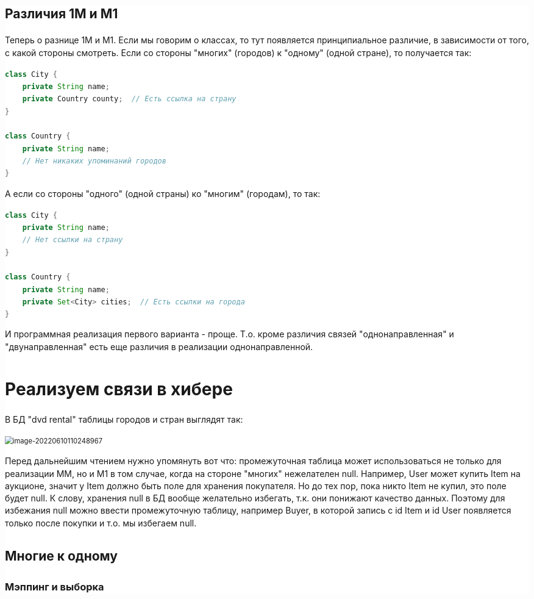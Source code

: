 ## Различия 1М и М1

Теперь о разнице 1М и М1. Если мы говорим о классах, то тут появляется принципиальное различие, в зависимости от того, с какой стороны смотреть. Если со стороны "многих" (городов) к "одному" (одной стране), то получается так:

```java
class City {
    private String name;
    private Country county;  // Есть ссылка на страну
}

class Country {
    private String name;
    // Нет никаких упоминаний городов
}
```

А если со стороны "одного" (одной страны) ко "многим" (городам), то так:

```java
class City {
    private String name;
    // Нет ссылки на страну
}

class Country {
    private String name;
	private Set<City> cities;  // Есть ссылки на города
}
```

И программная реализация первого варианта - проще. Т.о. кроме различия связей "однонаправленная" и "двунаправленная" есть еще различия в реализации однонаправленной.

# Реализуем связи в хибере

В БД "dvd rental" таблицы городов и стран выглядят так:

<img src="img/image-20220610110248967.png" alt="image-20220610110248967" style="zoom:80%;" />

Перед дальнейшим чтением нужно упомянуть вот что: промежуточная таблица может использоваться не только для реализации ММ, но и М1 в том случае, когда на стороне "многих" нежелателен null. Например, User может купить Item на аукционе, значит у Item должно быть поле для хранения покупателя. Но до тех пор, пока никто Item не купил, это поле будет null. К слову, хранения null в БД вообще желательно избегать, т.к. они понижают качество данных. Поэтому для избежания null можно ввести промежуточную таблицу, например Buyer, в которой запись с id Item и id User появляется только после покупки и т.о. мы избегаем null.

## Многие к одному

### Мэппинг и выборка

